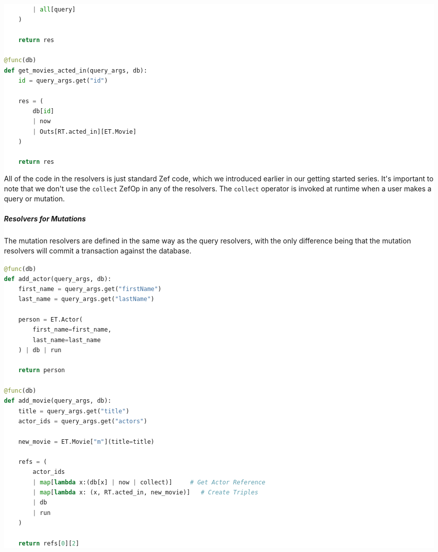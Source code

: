 ```python  
        | all[query]  
    )  
  
    return res  
  
@func(db)  
def get_movies_acted_in(query_args, db):  
    id = query_args.get("id")  
      
    res = (  
        db[id]   
        | now   
        | Outs[RT.acted_in][ET.Movie]  
    )  
  
    return res  
```  
All of the code in the resolvers is just standard Zef code, which we introduced earlier in our getting started series. It's important to note that we don't use the `collect` ZefOp in any of the resolvers. The `collect` operator is invoked at runtime when a user makes a query or mutation.  
  
##### Resolvers for Mutations  
The mutation resolvers are defined in the same way as the query resolvers, with the only difference being that the mutation resolvers will commit a transaction against the database.  
  
```python  
@func(db)  
def add_actor(query_args, db):  
    first_name = query_args.get("firstName")  
    last_name = query_args.get("lastName")  
  
    person = ET.Actor(  
        first_name=first_name,  
        last_name=last_name  
    ) | db | run  
  
    return person  
  
@func(db)  
def add_movie(query_args, db):  
    title = query_args.get("title")  
    actor_ids = query_args.get("actors")  
  
    new_movie = ET.Movie["m"](title=title)  
  
    refs = (  
        actor_ids   
        | map[lambda x:(db[x] | now | collect)]     # Get Actor Reference  
        | map[lambda x: (x, RT.acted_in, new_movie)]   # Create Triples  
        | db   
        | run  
    )  
      
    return refs[0][2]  
```  
  
